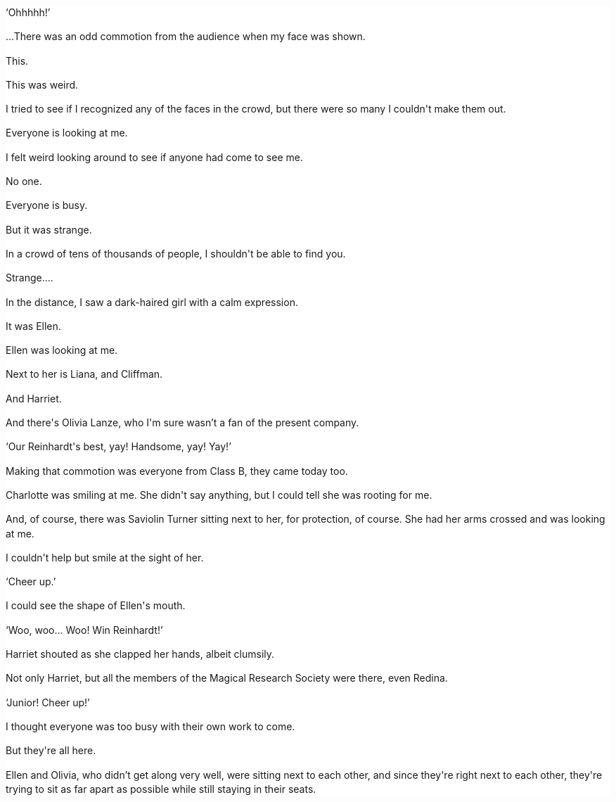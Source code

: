‘Ohhhhh!’

...There was an odd commotion from the audience when my face was shown.

This.

This was weird.

I tried to see if I recognized any of the faces in the crowd, but there were so many I couldn't make them out.

Everyone is looking at me.

I felt weird looking around to see if anyone had come to see me.

No one.

Everyone is busy.

But it was strange.

In a crowd of tens of thousands of people, I shouldn't be able to find you.

Strange....

In the distance, I saw a dark-haired girl with a calm expression.

It was Ellen.

Ellen was looking at me.

Next to her is Liana, and Cliffman.

And Harriet.

And there's Olivia Lanze, who I'm sure wasn’t a fan of the present company.

‘Our Reinhardt's best, yay! Handsome, yay! Yay!’

Making that commotion was everyone from Class B, they came today too.

Charlotte was smiling at me. She didn't say anything, but I could tell she was rooting for me.

And, of course, there was Saviolin Turner sitting next to her, for protection, of course. She had her arms crossed and was looking at me.

I couldn't help but smile at the sight of her.

‘Cheer up.’

I could see the shape of Ellen's mouth.

‘Woo, woo... Woo! Win Reinhardt!’

Harriet shouted as she clapped her hands, albeit clumsily.

Not only Harriet, but all the members of the Magical Research Society were there, even Redina.

‘Junior! Cheer up!’

I thought everyone was too busy with their own work to come.

But they're all here.

Ellen and Olivia, who didn’t get along very well, were sitting next to each other, and since they're right next to each other, they're trying to sit as far apart as possible while still staying in their seats.
